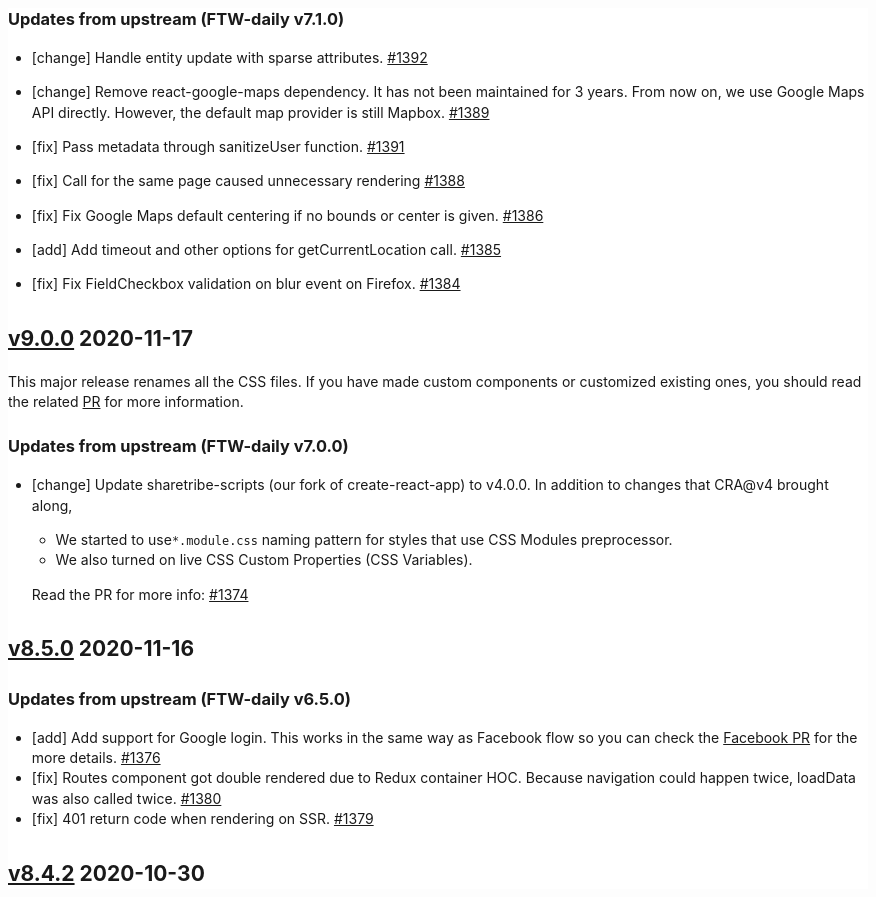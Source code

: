 ### Updates from upstream (FTW-daily v7.1.0)

- [change] Handle entity update with sparse attributes.
  [#1392](https://github.com/sharetribe/ftw-daily/pull/1392)
- [change] Remove react-google-maps dependency. It has not been maintained for 3 years. From now on,
  we use Google Maps API directly. However, the default map provider is still Mapbox.
  [#1389](https://github.com/sharetribe/ftw-daily/pull/1389)
- [fix] Pass metadata through sanitizeUser function.
  [#1391](https://github.com/sharetribe/ftw-daily/pull/1391)
- [fix] Call for the same page caused unnecessary rendering
  [#1388](https://github.com/sharetribe/ftw-daily/pull/1388)
- [fix] Fix Google Maps default centering if no bounds or center is given.
  [#1386](https://github.com/sharetribe/ftw-daily/pull/1386)
- [add] Add timeout and other options for getCurrentLocation call.
  [#1385](https://github.com/sharetribe/ftw-daily/pull/1385)
- [fix] Fix FieldCheckbox validation on blur event on Firefox.
  [#1384](https://github.com/sharetribe/ftw-daily/pull/1384)

  [v9.1.0]: https://github.com/sharetribe/ftw-hourly/compare/v9.0.0...v9.1.0

## [v9.0.0] 2020-11-17

This major release renames all the CSS files. If you have made custom components or customized
existing ones, you should read the related [PR](https://github.com/sharetribe/ftw-daily/pull/1374)
for more information.

### Updates from upstream (FTW-daily v7.0.0)

- [change] Update sharetribe-scripts (our fork of create-react-app) to v4.0.0. In addition to
  changes that CRA@v4 brought along,

  - We started to use`*.module.css` naming pattern for styles that use CSS Modules preprocessor.
  - We also turned on live CSS Custom Properties (CSS Variables).

  Read the PR for more info: [#1374](https://github.com/sharetribe/ftw-daily/pull/1374)

  [v9.0.0]: https://github.com/sharetribe/ftw-hourly/compare/v8.5.0...v9.0.0

## [v8.5.0] 2020-11-16

### Updates from upstream (FTW-daily v6.5.0)

- [add] Add support for Google login. This works in the same way as Facebook flow so you can check
  the [Facebook PR](https://github.com/sharetribe/ftw-daily/pull/1364) for the more details.
  [#1376](https://github.com/sharetribe/ftw-daily/pull/1376)
- [fix] Routes component got double rendered due to Redux container HOC. Because navigation could
  happen twice, loadData was also called twice.
  [#1380](https://github.com/sharetribe/ftw-daily/pull/1380)
- [fix] 401 return code when rendering on SSR.
  [#1379](https://github.com/sharetribe/ftw-daily/pull/1379)

[v8.5.0]: https://github.com/sharetribe/ftw-hourly/compare/v8.4.2...v8.5.0

## [v8.4.2] 2020-10-30


  [v10.1.1]: https://github.com/sharetribe/ftw-hourly/compare/v10.1.0...v10.1.1
  [v10.1.0]: https://github.com/sharetribe/ftw-hourly/compare/v10.0.0...v10.1.0
  [v10.0.0]: https://github.com/sharetribe/ftw-hourly/compare/v9.3.0...v10.0.0
  [v9.3.0]: https://github.com/sharetribe/ftw-hourly/compare/v9.2.0...v9.3.0
[v9.2.0]: https://github.com/sharetribe/ftw-hourly/compare/v9.1.0...v9.2.0
  [v8.4.2]: https://github.com/sharetribe/ftw-hourly/compare/v8.4.1...v8.4.2
  [v8.4.1]: https://github.com/sharetribe/ftw-hourly/compare/v8.4.0...v8.4.1
[v8.4.0]: https://github.com/sharetribe/ftw-hourly/compare/v8.3.1...v8.4.0
[v8.3.1]: https://github.com/sharetribe/ftw-hourly/compare/v8.3.0...v8.3.1
[v8.3.0]: https://github.com/sharetribe/ftw-hourly/compare/v8.2.0...v8.3.0
[v8.2.0]: https://github.com/sharetribe/ftw-hourly/compare/v8.1.1...v8.2.0
[v8.1.1]: https://github.com/sharetribe/ftw-hourly/compare/v8.1.0...v8.1.1
[v8.1.0]: https://github.com/sharetribe/ftw-hourly/compare/v8.0.0...v8.1.0
[v8.0.0]: https://github.com/sharetribe/ftw-hourly/compare/v7.0.0...v8.0.0
[v7.0.0]: https://github.com/sharetribe/ftw-hourly/compare/v6.6.0...v7.0.0
[v6.6.0]: https://github.com/sharetribe/ftw-hourly/compare/v6.5.1...v6.6.0
[v6.4.1]: https://github.com/sharetribe/ftw-hourly/compare/v6.4.0...v6.4.1
[v6.4.0]: https://github.com/sharetribe/ftw-hourly/compare/v6.3.0...v6.4.0
[v6.3.0]: https://github.com/sharetribe/ftw-hourly/compare/v6.2.0...v6.3.0
[v6.2.0]: https://github.com/sharetribe/ftw-hourly/compare/v6.1.0...v6.2.0
[v6.1.0]: https://github.com/sharetribe/ftw-hourly/compare/v6.0.0...v6.1.0
[v6.0.0]: https://github.com/sharetribe/ftw-hourly/compare/v5.1.0...v6.0.0
  [v5.1.0]: https://github.com/sharetribe/ftw-hourly/compare/v5.0.3...v5.1.0
[v5.0.2]: https://github.com/sharetribe/ftw-hourly/compare/v5.0.1...v5.0.2
[v5.0.1]: https://github.com/sharetribe/ftw-hourly/compare/v5.0.0...v5.0.1
  [v5.0.0]: https://github.com/sharetribe/ftw-time/compare/v4.1.0...v5.0.0
  [v4.1.0]: https://github.com/sharetribe/ftw-time/compare/v4.0.0...v4.1.0
  [v4.0.0]: https://github.com/sharetribe/ftw-time/compare/v3.5.1...v4.0.0
  [v3.5.1]: https://github.com/sharetribe/flex-template-web/compare/v3.5.0...v3.5.1
  [v3.5.0]: https://github.com/sharetribe/flex-template-web/compare/v3.4.0...v3.5.0
[v3.3.0]: https://github.com/sharetribe/flex-template-web/compare/v3.2.1...v3.3.0
[v3.2.1]: https://github.com/sharetribe/flex-template-web/compare/v3.2.0...v3.2.1
  [v3.2.0]: https://github.com/sharetribe/flex-template-web/compare/v3.1.1...v3.2.0
  [v3.1.1]: https://github.com/sharetribe/flex-template-web/compare/v3.1.0...v3.1.1
  [v3.0.0]: https://github.com/sharetribe/flex-template-web/compare/v3.0.0...v3.1.0
  [v3.0.0]: https://github.com/sharetribe/flex-template-web/compare/v2.17.1...v3.0.0
  [v2.17.1]: https://github.com/sharetribe/flex-template-web/compare/v2.17.0...v2.17.1
  [v2.17.0]: https://github.com/sharetribe/flex-template-web/compare/v2.16.0...v2.17.0
  [v2.16.0]: https://github.com/sharetribe/flex-template-web/compare/v2.15.0...v2.16.0
  [v2.15.0]: https://github.com/sharetribe/flex-template-web/compare/v2.14.0...v2.15.0
  [v2.14.0]: https://github.com/sharetribe/flex-template-web/compare/v2.13.1...v2.14.0
  [v2.13.1]: https://github.com/sharetribe/flex-template-web/compare/v2.13.0...v2.13.1
  [v2.13.0]: https://github.com/sharetribe/flex-template-web/compare/v2.12.1...v2.13.0
  [v2.12.0]: https://github.com/sharetribe/flex-template-web/compare/v2.11.1...v2.12.0
  [v2.11.0]: https://github.com/sharetribe/flex-template-web/compare/v2.11.0...v2.11.1
  [v2.11.0]: https://github.com/sharetribe/flex-template-web/compare/v2.10.0...v2.11.0
  [v2.10.0]: https://github.com/sharetribe/flex-template-web/compare/v2.9.0...v2.10.0
  [v2.9.0]: https://github.com/sharetribe/flex-template-web/compare/v2.8.0...v2.9.0
  [v2.8.0]: https://github.com/sharetribe/flex-template-web/compare/v2.7.1...v2.8.0
  [v2.7.1]: https://github.com/sharetribe/flex-template-web/compare/v2.7.0...v2.7.1
  [v2.7.0]: https://github.com/sharetribe/flex-template-web/compare/v2.6.0...v2.7.0
  [v2.6.0]: https://github.com/sharetribe/flex-template-web/compare/v2.5.0...v2.6.0
  [v2.5.0]: https://github.com/sharetribe/flex-template-web/compare/v2.4.1...v2.5.0
[v2.4.1]: https://github.com/sharetribe/flex-template-web/compare/v2.4.0...v2.4.1
[v2.4.0]: https://github.com/sharetribe/flex-template-web/compare/v2.3.2...v2.4.0
[v2.3.2]: https://github.com/sharetribe/flex-template-web/compare/v2.3.1...v2.3.2
[v2.3.1]: https://github.com/sharetribe/flex-template-web/compare/v2.3.0...v2.3.1
[v2.3.0]: https://github.com/sharetribe/flex-template-web/compare/v2.2.0...v2.3.0
  [v2.2.0]: https://github.com/sharetribe/flex-template-web/compare/v2.1.1...v2.2.0
[v2.1.1]: https://github.com/sharetribe/flex-template-web/compare/v2.1.0...v2.1.1
[v2.1.0]: https://github.com/sharetribe/flex-template-web/compare/v2.0.0...v2.1.0
[v2.0.0]: https://github.com/sharetribe/flex-template-web/compare/v1.4.3...v2.0.0
[v1.4.3]: https://github.com/sharetribe/flex-template-web/compare/v1.4.2...v1.4.3
[v1.4.2]: https://github.com/sharetribe/flex-template-web/compare/v1.4.1...v1.4.2
[v1.4.1]: https://github.com/sharetribe/flex-template-web/compare/v1.4.0...v1.4.1
[v1.4.0]: https://github.com/sharetribe/flex-template-web/compare/v1.3.2...v1.4.0
[v1.3.2]: https://github.com/sharetribe/flex-template-web/compare/v1.3.1...v1.3.2
[v1.3.1]: https://github.com/sharetribe/flex-template-web/compare/v1.3.0...v1.3.1
[v1.3.0]: https://github.com/sharetribe/flex-template-web/compare/v1.2.2...v1.3.0
[v1.2.2]: https://github.com/sharetribe/flex-template-web/compare/v1.2.1...v1.2.2
[v1.2.1]: https://github.com/sharetribe/flex-template-web/compare/v1.2.0...v1.2.1
[v1.2.0]: https://github.com/sharetribe/flex-template-web/compare/v1.1.0...v1.2.0
[v1.1.0]: https://github.com/sharetribe/flex-template-web/compare/v1.0.0...v1.1.0
[v1.0.0]: https://github.com/sharetribe/flex-template-web/compare/v0.3.1...v1.0.0
[v0.3.1]: https://github.com/sharetribe/flex-template-web/compare/v0.3.0...v0.3.1
[v0.3.0]: https://github.com/sharetribe/flex-template-web/compare/v0.2.0...v0.3.0
